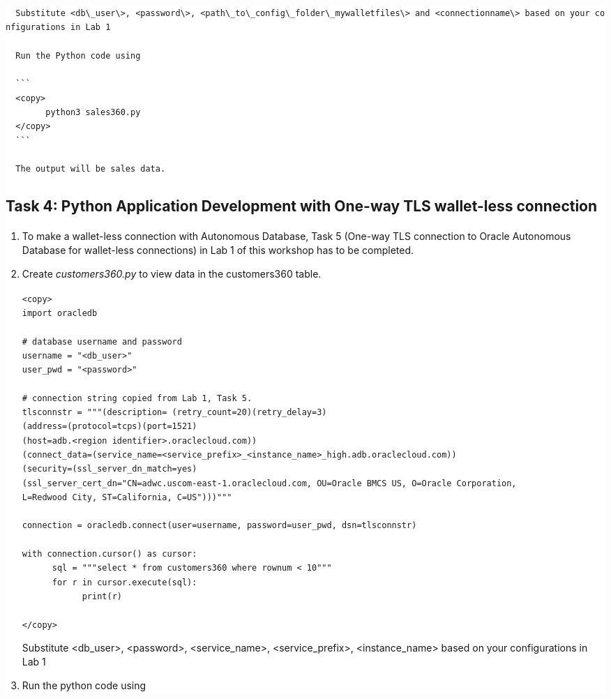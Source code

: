       Substitute <db\_user\>, <password\>, <path\_to\_config\_folder\_mywalletfiles\> and <connectionname\> based on your configurations in Lab 1 

      Run the Python code using

      ```
      <copy>
            python3 sales360.py 
      </copy>
      ``` 

      The output will be sales data.
   
## Task 4: Python Application Development with One-way TLS wallet-less connection 
 
1. To make a wallet-less connection with Autonomous Database, Task 5 (One-way TLS connection to Oracle Autonomous Database for wallet-less connections) in Lab 1 of this workshop has to be completed.

2. Create *customers360.py* to view data in the customers360 table.  
 

      ```
      <copy> 
      import oracledb 

      # database username and password  
      username = "<db_user>"
      user_pwd = "<password>"

      # connection string copied from Lab 1, Task 5. 
      tlsconnstr = """(description= (retry_count=20)(retry_delay=3)
      (address=(protocol=tcps)(port=1521)
      (host=adb.<region identifier>.oraclecloud.com))
      (connect_data=(service_name=<service_prefix>_<instance_name>_high.adb.oraclecloud.com))
      (security=(ssl_server_dn_match=yes)
      (ssl_server_cert_dn="CN=adwc.uscom-east-1.oraclecloud.com, OU=Oracle BMCS US, O=Oracle Corporation,
      L=Redwood City, ST=California, C=US")))"""

      connection = oracledb.connect(user=username, password=user_pwd, dsn=tlsconnstr)

      with connection.cursor() as cursor:
            sql = """select * from customers360 where rownum < 10"""
            for r in cursor.execute(sql):
                  print(r) 

      </copy>
      ``` 

      Substitute <db\_user\>, <password\>, <service\_name\>, <service\_prefix\>, <instance\_name\> based on your configurations in Lab 1 

3. Run the python code using
